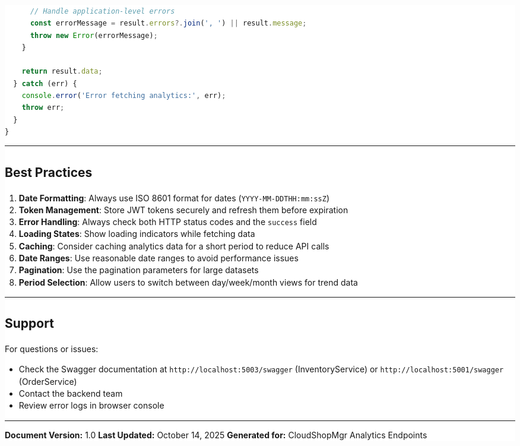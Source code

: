 ```typescript
      // Handle application-level errors
      const errorMessage = result.errors?.join(', ') || result.message;
      throw new Error(errorMessage);
    }

    return result.data;
  } catch (err) {
    console.error('Error fetching analytics:', err);
    throw err;
  }
}
```

---

## Best Practices

1. **Date Formatting**: Always use ISO 8601 format for dates (`YYYY-MM-DDTHH:mm:ssZ`)
2. **Token Management**: Store JWT tokens securely and refresh them before expiration
3. **Error Handling**: Always check both HTTP status codes and the `success` field
4. **Loading States**: Show loading indicators while fetching data
5. **Caching**: Consider caching analytics data for a short period to reduce API calls
6. **Date Ranges**: Use reasonable date ranges to avoid performance issues
7. **Pagination**: Use the pagination parameters for large datasets
8. **Period Selection**: Allow users to switch between day/week/month views for trend data

---

## Support

For questions or issues:
- Check the Swagger documentation at `http://localhost:5003/swagger` (InventoryService) or `http://localhost:5001/swagger` (OrderService)
- Contact the backend team
- Review error logs in browser console

---

**Document Version:** 1.0
**Last Updated:** October 14, 2025
**Generated for:** CloudShopMgr Analytics Endpoints
